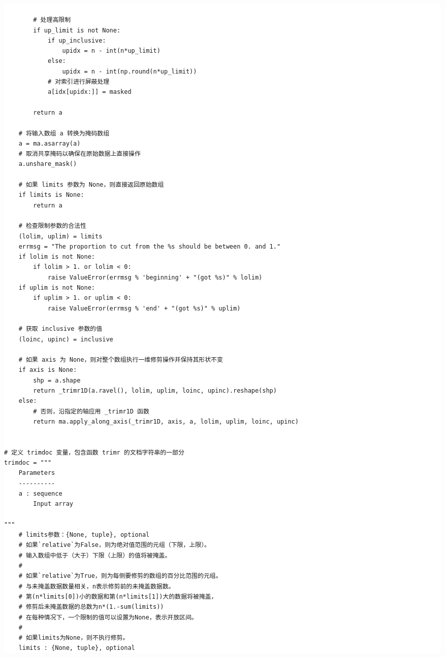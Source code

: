 ```
        
        # 处理高限制
        if up_limit is not None:
            if up_inclusive:
                upidx = n - int(n*up_limit)
            else:
                upidx = n - int(np.round(n*up_limit))
            # 对索引进行屏蔽处理
            a[idx[upidx:]] = masked
        
        return a

    # 将输入数组 a 转换为掩码数组
    a = ma.asarray(a)
    # 取消共享掩码以确保在原始数据上直接操作
    a.unshare_mask()
    
    # 如果 limits 参数为 None，则直接返回原始数组
    if limits is None:
        return a

    # 检查限制参数的合法性
    (lolim, uplim) = limits
    errmsg = "The proportion to cut from the %s should be between 0. and 1."
    if lolim is not None:
        if lolim > 1. or lolim < 0:
            raise ValueError(errmsg % 'beginning' + "(got %s)" % lolim)
    if uplim is not None:
        if uplim > 1. or uplim < 0:
            raise ValueError(errmsg % 'end' + "(got %s)" % uplim)

    # 获取 inclusive 参数的值
    (loinc, upinc) = inclusive

    # 如果 axis 为 None，则对整个数组执行一维修剪操作并保持其形状不变
    if axis is None:
        shp = a.shape
        return _trimr1D(a.ravel(), lolim, uplim, loinc, upinc).reshape(shp)
    else:
        # 否则，沿指定的轴应用 _trimr1D 函数
        return ma.apply_along_axis(_trimr1D, axis, a, lolim, uplim, loinc, upinc)


# 定义 trimdoc 变量，包含函数 trimr 的文档字符串的一部分
trimdoc = """
    Parameters
    ----------
    a : sequence
        Input array

"""
    # limits参数：{None, tuple}, optional
    # 如果`relative`为False，则为绝对值范围的元组（下限，上限）。
    # 输入数组中低于（大于）下限（上限）的值将被掩盖。
    # 
    # 如果`relative`为True，则为每侧要修剪的数组的百分比范围的元组。
    # 与未掩盖数据数量相关，n表示修剪前的未掩盖数据数。
    # 第(n*limits[0])小的数据和第(n*limits[1])大的数据将被掩盖，
    # 修剪后未掩盖数据的总数为n*(1.-sum(limits))
    # 在每种情况下，一个限制的值可以设置为None，表示开放区间。
    # 
    # 如果limits为None，则不执行修剪。
    limits : {None, tuple}, optional
```